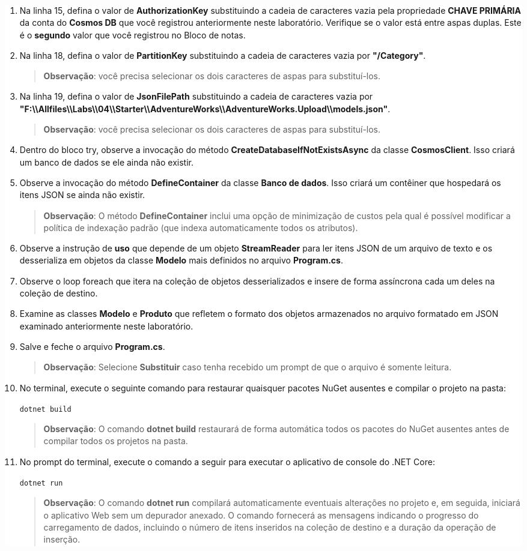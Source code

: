 1. Na linha 15, defina o valor de **AuthorizationKey** substituindo a cadeia de caracteres vazia pela propriedade **CHAVE PRIMÁRIA** da conta do **Cosmos DB** que você registrou anteriormente neste laboratório. Verifique se o valor está entre aspas duplas. Este é o **segundo** valor que você registrou no Bloco de notas.

1. Na linha 18, defina o valor de **PartitionKey** substituindo a cadeia de caracteres vazia por **"/Category"**.

   > **Observação**: você precisa selecionar os dois caracteres de aspas para substituí-los.

1. Na linha 19, defina o valor de **JsonFilePath** substituindo a cadeia de caracteres vazia por **"F:\\\\Allfiles\\\\Labs\\\\04\\\\Starter\\\\AdventureWorks\\\\AdventureWorks.Upload\\\\models.json"**.

   > **Observação**: você precisa selecionar os dois caracteres de aspas para substituí-los.

1. Dentro do bloco try, observe a invocação do método **CreateDatabaseIfNotExistsAsync** da classe **CosmosClient**. Isso criará um banco de dados se ele ainda não existir.

1. Observe a invocação do método **DefineContainer** da classe **Banco de dados**. Isso criará um contêiner que hospedará os itens JSON se ainda não existir.

   > **Observação**: O método **DefineContainer** inclui uma opção de minimização de custos pela qual é possível modificar a política de indexação padrão (que indexa automaticamente todos os atributos).

1. Observe a instrução de **uso** que depende de um objeto **StreamReader** para ler itens JSON de um arquivo de texto e os desserializa em objetos da classe **Modelo** mais definidos no arquivo **Program.cs**.

1. Observe o loop foreach que itera na coleção de objetos desserializados e insere de forma assíncrona cada um deles na coleção de destino.

1. Examine as classes **Modelo** e **Produto** que refletem o formato dos objetos armazenados no arquivo formatado em JSON examinado anteriormente neste laboratório.

1. Salve e feche o arquivo **Program.cs**.

   > **Observação**: Selecione **Substituir** caso tenha recebido um prompt de que o arquivo é somente leitura.

1. No terminal, execute o seguinte comando para restaurar quaisquer pacotes NuGet ausentes e compilar o projeto na pasta:

   ```
   dotnet build
   ```

   > **Observação**: O comando **dotnet build** restaurará de forma automática todos os pacotes do NuGet ausentes antes de compilar todos os projetos na pasta.

1. No prompt do terminal, execute o comando a seguir para executar o aplicativo de console do .NET Core:

   ```
   dotnet run
   ```

   > **Observação**: O comando **dotnet run** compilará automaticamente eventuais alterações no projeto e, em seguida, iniciará o aplicativo Web sem um depurador anexado. O comando fornecerá as mensagens indicando o progresso do carregamento de dados, incluindo o número de itens inseridos na coleção de destino e a duração da operação de inserção.
